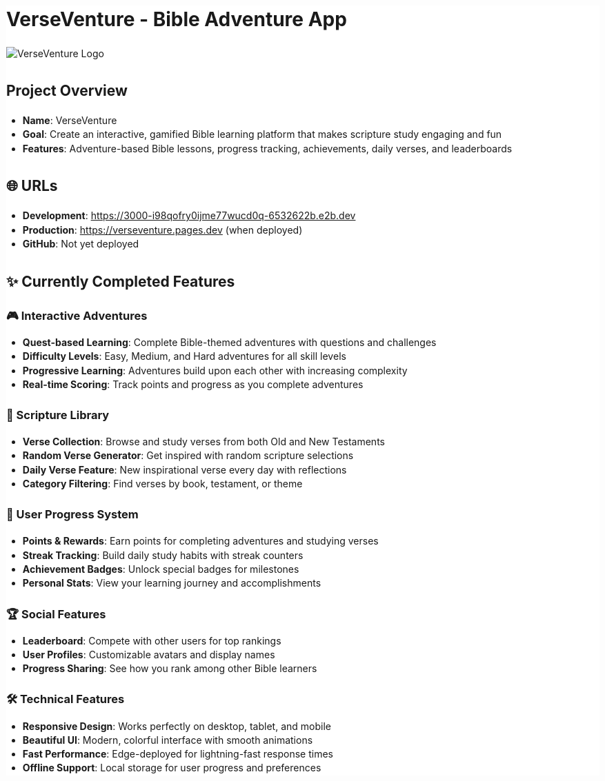 # VerseVenture - Bible Adventure App

![VerseVenture Logo](public/static/logo.jpg)

## Project Overview
- **Name**: VerseVenture
- **Goal**: Create an interactive, gamified Bible learning platform that makes scripture study engaging and fun
- **Features**: Adventure-based Bible lessons, progress tracking, achievements, daily verses, and leaderboards

## 🌐 URLs
- **Development**: https://3000-i98qofry0ijme77wucd0q-6532622b.e2b.dev
- **Production**: https://verseventure.pages.dev (when deployed)
- **GitHub**: Not yet deployed

## ✨ Currently Completed Features

### 🎮 Interactive Adventures
- **Quest-based Learning**: Complete Bible-themed adventures with questions and challenges
- **Difficulty Levels**: Easy, Medium, and Hard adventures for all skill levels
- **Progressive Learning**: Adventures build upon each other with increasing complexity
- **Real-time Scoring**: Track points and progress as you complete adventures

### 📖 Scripture Library
- **Verse Collection**: Browse and study verses from both Old and New Testaments
- **Random Verse Generator**: Get inspired with random scripture selections
- **Daily Verse Feature**: New inspirational verse every day with reflections
- **Category Filtering**: Find verses by book, testament, or theme

### 👤 User Progress System
- **Points & Rewards**: Earn points for completing adventures and studying verses
- **Streak Tracking**: Build daily study habits with streak counters
- **Achievement Badges**: Unlock special badges for milestones
- **Personal Stats**: View your learning journey and accomplishments

### 🏆 Social Features
- **Leaderboard**: Compete with other users for top rankings
- **User Profiles**: Customizable avatars and display names
- **Progress Sharing**: See how you rank among other Bible learners

### 🛠️ Technical Features
- **Responsive Design**: Works perfectly on desktop, tablet, and mobile
- **Beautiful UI**: Modern, colorful interface with smooth animations
- **Fast Performance**: Edge-deployed for lightning-fast response times
- **Offline Support**: Local storage for user progress and preferences
